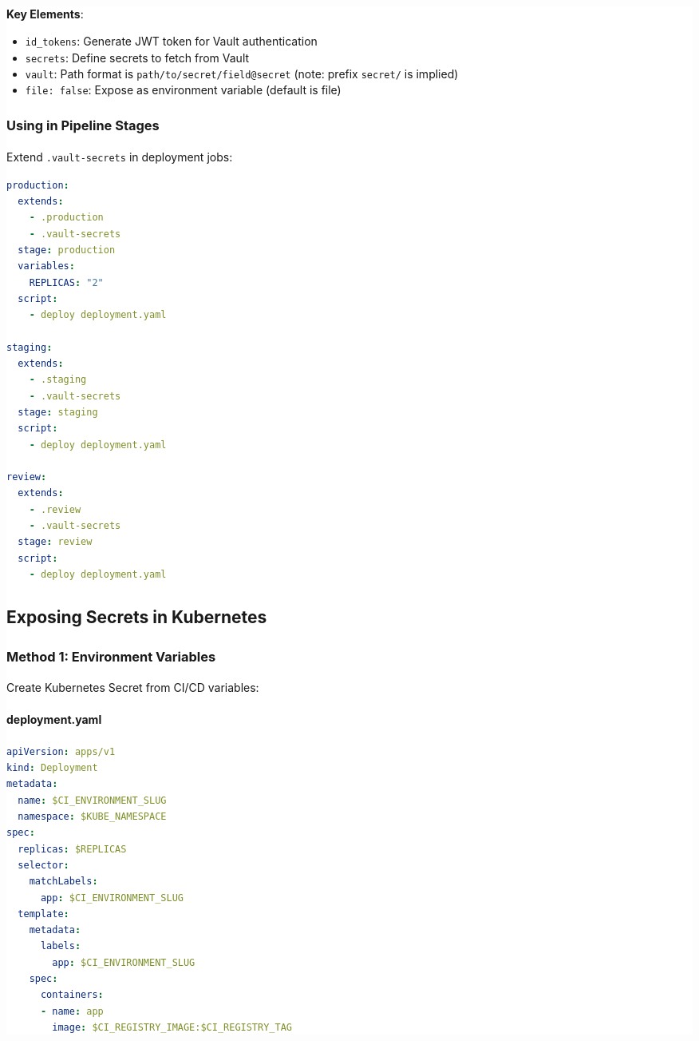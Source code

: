 **Key Elements**:
- `id_tokens`: Generate JWT token for Vault authentication
- `secrets`: Define secrets to fetch from Vault
- `vault`: Path format is `path/to/secret/field@secret` (note: prefix `secret/` is implied)
- `file: false`: Expose as environment variable (default is file)

### Using in Pipeline Stages

Extend `.vault-secrets` in deployment jobs:

```yaml
production:
  extends:
    - .production
    - .vault-secrets
  stage: production
  variables:
    REPLICAS: "2"
  script:
    - deploy deployment.yaml

staging:
  extends:
    - .staging
    - .vault-secrets
  stage: staging
  script:
    - deploy deployment.yaml

review:
  extends:
    - .review
    - .vault-secrets
  stage: review
  script:
    - deploy deployment.yaml
```

## Exposing Secrets in Kubernetes

### Method 1: Environment Variables

Create Kubernetes Secret from CI/CD variables:

#### deployment.yaml

```yaml
apiVersion: apps/v1
kind: Deployment
metadata:
  name: $CI_ENVIRONMENT_SLUG
  namespace: $KUBE_NAMESPACE
spec:
  replicas: $REPLICAS
  selector:
    matchLabels:
      app: $CI_ENVIRONMENT_SLUG
  template:
    metadata:
      labels:
        app: $CI_ENVIRONMENT_SLUG
    spec:
      containers:
      - name: app
        image: $CI_REGISTRY_IMAGE:$CI_REGISTRY_TAG
```